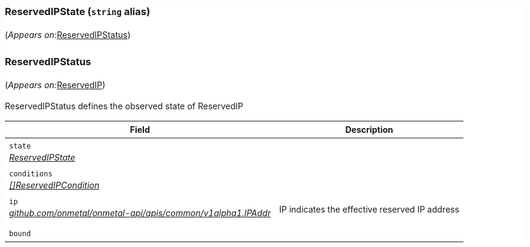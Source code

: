 </table>
<h3 id="network.onmetal.de/v1alpha1.ReservedIPState">ReservedIPState
(<code>string</code> alias)</h3>
<p>
(<em>Appears on:</em><a href="#network.onmetal.de/v1alpha1.ReservedIPStatus">ReservedIPStatus</a>)
</p>
<div>
</div>
<h3 id="network.onmetal.de/v1alpha1.ReservedIPStatus">ReservedIPStatus
</h3>
<p>
(<em>Appears on:</em><a href="#network.onmetal.de/v1alpha1.ReservedIP">ReservedIP</a>)
</p>
<div>
<p>ReservedIPStatus defines the observed state of ReservedIP</p>
</div>
<table>
<thead>
<tr>
<th>Field</th>
<th>Description</th>
</tr>
</thead>
<tbody>
<tr>
<td>
<code>state</code><br/>
<em>
<a href="#network.onmetal.de/v1alpha1.ReservedIPState">
ReservedIPState
</a>
</em>
</td>
<td>
</td>
</tr>
<tr>
<td>
<code>conditions</code><br/>
<em>
<a href="#network.onmetal.de/v1alpha1.ReservedIPCondition">
[]ReservedIPCondition
</a>
</em>
</td>
<td>
</td>
</tr>
<tr>
<td>
<code>ip</code><br/>
<em>
<a href="/api-reference/common/#common.onmetal.de/v1alpha1.IPAddr">
github.com/onmetal/onmetal-api/apis/common/v1alpha1.IPAddr
</a>
</em>
</td>
<td>
<p>IP indicates the effective reserved IP address</p>
</td>
</tr>
<tr>
<td>
<code>bound</code><br/>